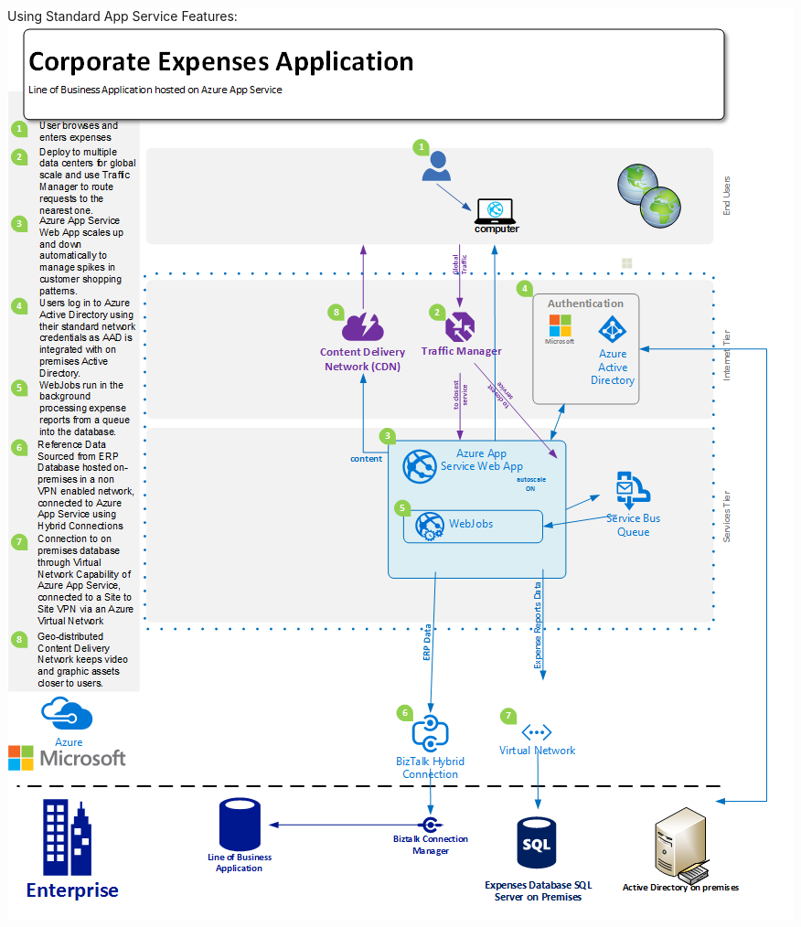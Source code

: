 Using Standard App Service Features:
![](./media/web-sites-enterprise-offerings/on-premise-connectivity-solutions.png "Using Standard App Service Features")
